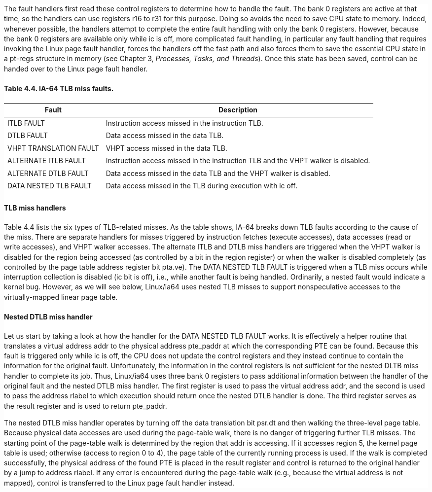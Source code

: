 The fault handlers first read these control registers to determine how to handle the fault. The bank 0 registers are active at that time, so the handlers can use registers r16 to r31 for this purpose. Doing so avoids the need to save CPU state to memory. Indeed, whenever possible, the handlers attempt to complete the entire fault handling with only the bank 0 registers. However, because the bank 0 registers are available only while ic is off, more complicated fault handling, in particular any fault handling that requires invoking the Linux page fault handler, forces the handlers off the fast path and also forces them to save the essential CPU state in a pt-regs structure in memory (see Chapter 3, _Processes, Tasks, and Threads_). Once this state has been saved, control can be handed over to the Linux page fault handler.

#### Table 4.4. IA-64 TLB miss faults.

| Fault                  | Description                                                                       |
|------------------------|-----------------------------------------------------------------------------------|
| ITLB FAULT             | Instruction access missed in the instruction TLB.                                 |
| DTLB FAULT             | Data access missed in the data TLB.                                               |
| VHPT TRANSLATION FAULT | VHPT access missed in the data TLB.                                               |
| ALTERNATE ITLB FAULT   | Instruction access missed in the instruction TLB and the VHPT walker is disabled. |
| ALTERNATE DTLB FAULT   | Data access missed in the data TLB and the VHPT walker is disabled.               |
| DATA NESTED TLB FAULT  | Data access missed in the TLB during execution with ic off.                       |

#### TLB miss handlers

Table 4.4 lists the six types of TLB-related misses. As the table shows, IA-64 breaks down TLB faults according to the cause of the miss. There are separate handlers for misses triggered by instruction fetches (execute accesses), data accesses (read or write accesses), and VHPT walker accesses. The alternate ITLB and DTLB miss handlers are triggered when the VHPT walker is disabled for the region being accessed (as controlled by a bit in the region register) or when the walker is disabled completely (as controlled by the page table address register bit pta.ve). The DATA NESTED TLB FAULT is triggered when a TLB miss occurs while interruption collection is disabled (ic bit is off), i.e., while another fault is being handled. Ordinarily, a nested fault would indicate a kernel bug. However, as we will see below, Linux/ia64 uses nested TLB misses to support nonspeculative accesses to the virtually-mapped linear page table.

#### Nested DTLB miss handler

Let us start by taking a look at how the handler for the DATA NESTED TLB FAULT works. It is effectively a helper routine that translates a virtual address addr to the physical address pte_paddr at which the corresponding PTE can be found. Because this fault is triggered only while ic is off, the CPU does not update the control registers and they instead continue to contain the information for the original fault. Unfortunately, the information in the control registers is not sufficient for the nested DLTB miss handler to complete its job. Thus, Linux/ia64 uses three bank 0 registers to pass additional information between the handler of the original fault and the nested DTLB miss handler. The first register is used to pass the virtual address addr, and the second is used to pass the address rlabel to which execution should return once the nested DTLB handler is done. The third register serves as the result register and is used to return pte_paddr.

The nested DTLB miss handler operates by turning off the data translation bit psr.dt and then walking the three-level page table. Because physical data accesses are used during the page-table walk, there is no danger of triggering further TLB misses. The starting point of the page-table walk is determined by the region that addr is accessing. If it accesses region 5, the kernel page table is used; otherwise (access to region 0 to 4), the page table of the currently running process is used. If the walk is completed successfully, the physical address of the found PTE is placed in the result register and control is returned to the original handler by a jump to address rlabel. If any error is encountered during the page-table walk (e.g., because the virtual address is not mapped), control is transferred to the Linux page fault handler instead.
